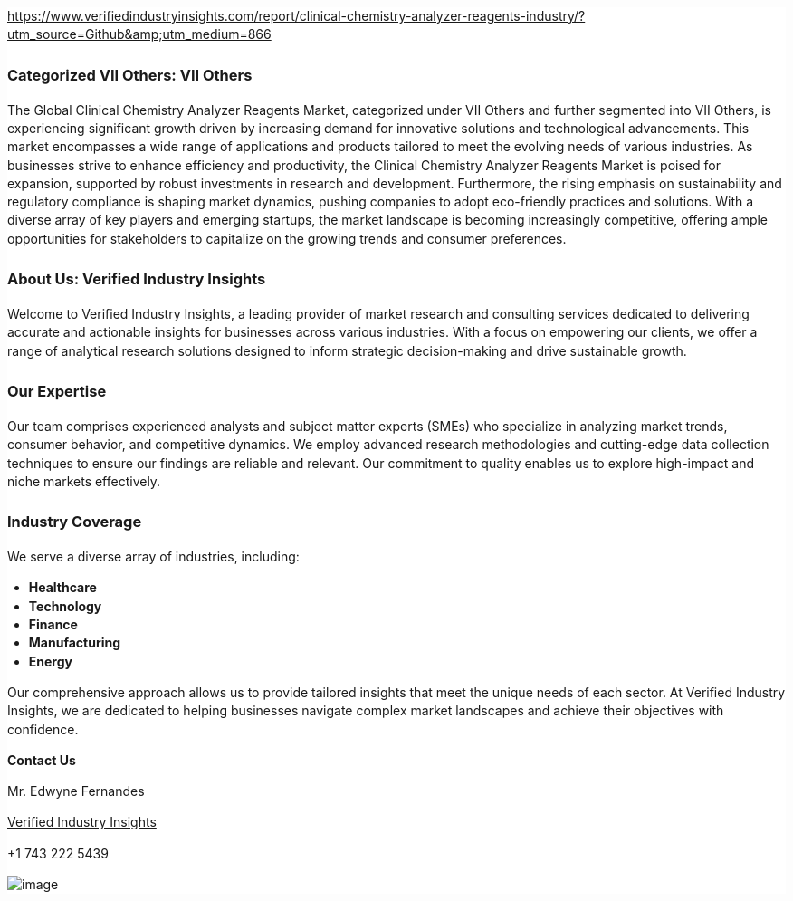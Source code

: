</strong><a href="https://www.verifiedindustryinsights.com/report/clinical-chemistry-analyzer-reagents-industry/?utm_source=Github&amp;utm_medium=866">https://www.verifiedindustryinsights.com/report/clinical-chemistry-analyzer-reagents-industry/?utm_source=Github&amp;utm_medium=866</a>&nbsp;</p><h3>Categorized VII Others: VII Others </h3><p>The Global Clinical Chemistry Analyzer Reagents Market, categorized under VII Others and further segmented into VII Others, is experiencing significant growth driven by increasing demand for innovative solutions and technological advancements. This market encompasses a wide range of applications and products tailored to meet the evolving needs of various industries. As businesses strive to enhance efficiency and productivity, the Clinical Chemistry Analyzer Reagents Market is poised for expansion, supported by robust investments in research and development. Furthermore, the rising emphasis on sustainability and regulatory compliance is shaping market dynamics, pushing companies to adopt eco-friendly practices and solutions. With a diverse array of key players and emerging startups, the market landscape is becoming increasingly competitive, offering ample opportunities for stakeholders to capitalize on the growing trends and consumer preferences.</p><h3>About Us: Verified Industry Insights</h3><p>Welcome to Verified Industry Insights, a leading provider of market research and consulting services dedicated to delivering accurate and actionable insights for businesses across various industries. With a focus on empowering our clients, we offer a range of analytical research solutions designed to inform strategic decision-making and drive sustainable growth.</p><h3>Our Expertise</h3><p>Our team comprises experienced analysts and subject matter experts (SMEs) who specialize in analyzing market trends, consumer behavior, and competitive dynamics. We employ advanced research methodologies and cutting-edge data collection techniques to ensure our findings are reliable and relevant. Our commitment to quality enables us to explore high-impact and niche markets effectively.</p><h3>Industry Coverage</h3><p>We serve a diverse array of industries, including:</p><ul><li><strong>Healthcare</strong></li><li><strong>Technology</strong></li><li><strong>Finance</strong></li><li><strong>Manufacturing</strong></li><li><strong>Energy</strong></li></ul><p>Our comprehensive approach allows us to provide tailored insights that meet the unique needs of each sector. At Verified Industry Insights, we are dedicated to helping businesses navigate complex market landscapes and achieve their objectives with confidence.</p><p><strong>Contact Us</strong></p><p>Mr. Edwyne Fernandes</p><p><a href="https://www.verifiedindustryinsights.com/">Verified Industry Insights</a></p><p>+1 743 222 5439</p>
![image](https://github.com/user-attachments/assets/4eba2b28-16a2-4574-8740-188cd5e4fdef)
